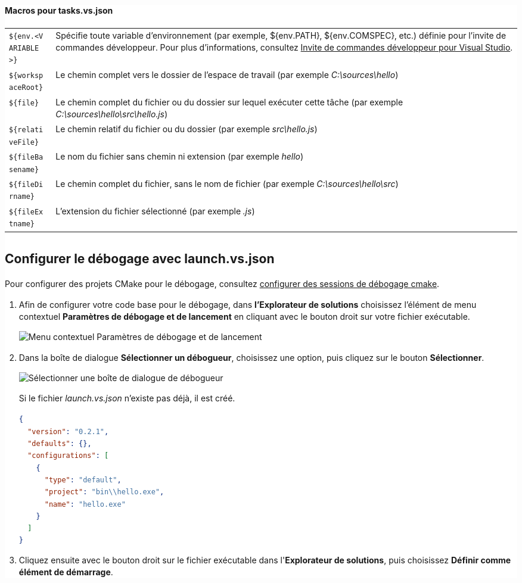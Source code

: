 #### <a name="macros-for-tasksvsjson"></a>Macros pour tasks.vs.json

|||
|-|-|
|`${env.<VARIABLE>}`| Spécifie toute variable d’environnement (par exemple, ${env.PATH}, ${env.COMSPEC}, etc.) définie pour l’invite de commandes développeur. Pour plus d’informations, consultez [Invite de commandes développeur pour Visual Studio](/dotnet/framework/tools/developer-command-prompt-for-vs).|
|`${workspaceRoot}`| Le chemin complet vers le dossier de l’espace de travail (par exemple *C:\sources\hello*)|
|`${file}`| Le chemin complet du fichier ou du dossier sur lequel exécuter cette tâche (par exemple *C:\sources\hello\src\hello.js*)|
|`${relativeFile}`| Le chemin relatif du fichier ou du dossier (par exemple *src\hello.js*)|
|`${fileBasename}`| Le nom du fichier sans chemin ni extension (par exemple *hello*)|
|`${fileDirname}`| Le chemin complet du fichier, sans le nom de fichier (par exemple *C:\sources\hello\src*)|
|`${fileExtname}`| L’extension du fichier sélectionné (par exemple *.js*)|

## <a name="configure-debugging-with-launchvsjson"></a>Configurer le débogage avec launch.vs.json

Pour configurer des projets CMake pour le débogage, consultez [configurer des sessions de débogage cmake](/cpp/build/configure-cmake-debugging-sessions).

1. Afin de configurer votre code base pour le débogage, dans **l’Explorateur de solutions** choisissez l’élément de menu contextuel **Paramètres de débogage et de lancement** en cliquant avec le bouton droit sur votre fichier exécutable.

   ![Menu contextuel Paramètres de débogage et de lancement](media/customize-debug-launch-menu.png)

1. Dans la boîte de dialogue **Sélectionner un débogueur**, choisissez une option, puis cliquez sur le bouton **Sélectionner**.

   ![Sélectionner une boîte de dialogue de débogueur](media/customize-select-a-debugger.png)

   Si le fichier *launch.vs.json* n’existe pas déjà, il est créé.

   ```json
   {
     "version": "0.2.1",
     "defaults": {},
     "configurations": [
       {
         "type": "default",
         "project": "bin\\hello.exe",
         "name": "hello.exe"
       }
     ]
   }
   ```

1. Cliquez ensuite avec le bouton droit sur le fichier exécutable dans l'**Explorateur de solutions**, puis choisissez **Définir comme élément de démarrage**.
